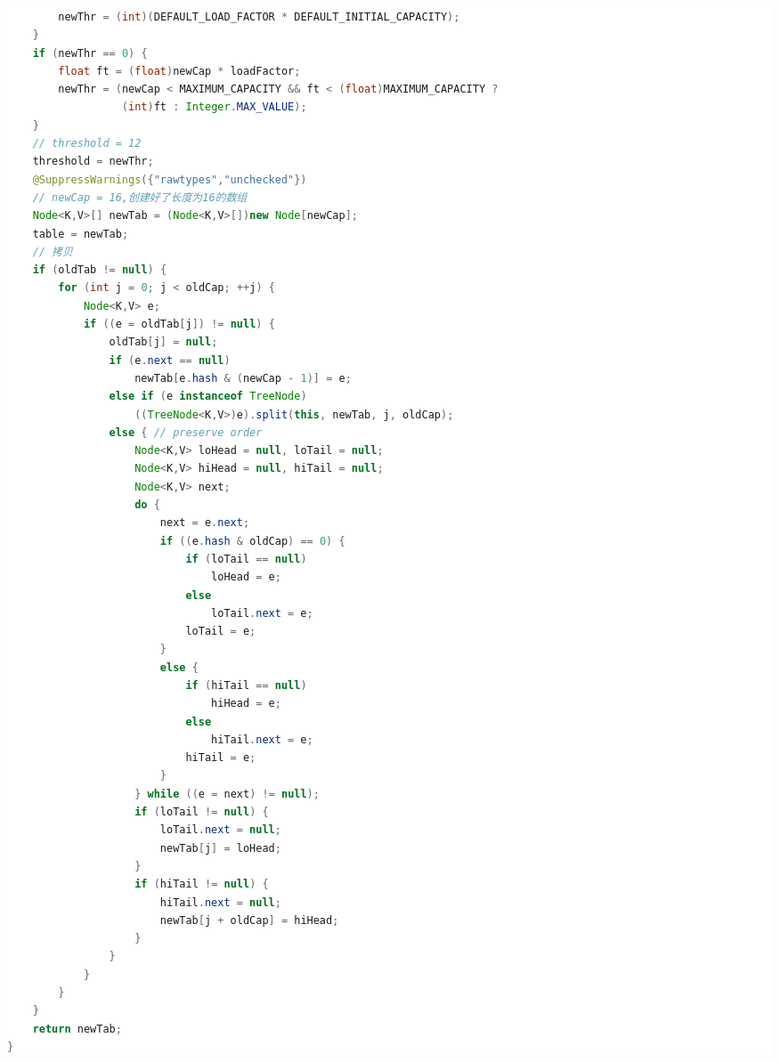 ```java
        newThr = (int)(DEFAULT_LOAD_FACTOR * DEFAULT_INITIAL_CAPACITY);
    }
    if (newThr == 0) {
        float ft = (float)newCap * loadFactor;
        newThr = (newCap < MAXIMUM_CAPACITY && ft < (float)MAXIMUM_CAPACITY ?
                  (int)ft : Integer.MAX_VALUE);
    }
    // threshold = 12
    threshold = newThr;
    @SuppressWarnings({"rawtypes","unchecked"})
    // newCap = 16,创建好了长度为16的数组
    Node<K,V>[] newTab = (Node<K,V>[])new Node[newCap];
    table = newTab;
    // 拷贝
    if (oldTab != null) {
        for (int j = 0; j < oldCap; ++j) {
            Node<K,V> e;
            if ((e = oldTab[j]) != null) {
                oldTab[j] = null;
                if (e.next == null)
                    newTab[e.hash & (newCap - 1)] = e;
                else if (e instanceof TreeNode)
                    ((TreeNode<K,V>)e).split(this, newTab, j, oldCap);
                else { // preserve order
                    Node<K,V> loHead = null, loTail = null;
                    Node<K,V> hiHead = null, hiTail = null;
                    Node<K,V> next;
                    do {
                        next = e.next;
                        if ((e.hash & oldCap) == 0) {
                            if (loTail == null)
                                loHead = e;
                            else
                                loTail.next = e;
                            loTail = e;
                        }
                        else {
                            if (hiTail == null)
                                hiHead = e;
                            else
                                hiTail.next = e;
                            hiTail = e;
                        }
                    } while ((e = next) != null);
                    if (loTail != null) {
                        loTail.next = null;
                        newTab[j] = loHead;
                    }
                    if (hiTail != null) {
                        hiTail.next = null;
                        newTab[j + oldCap] = hiHead;
                    }
                }
            }
        }
    }
    return newTab;
}
```
